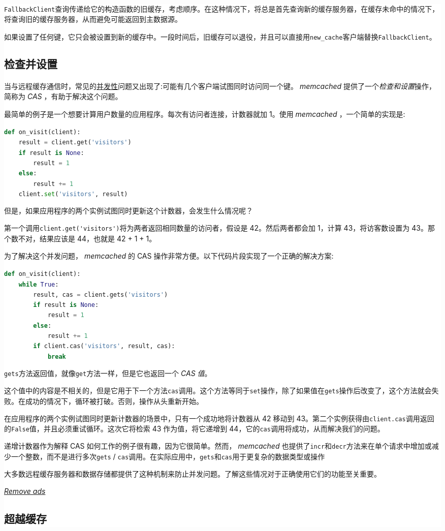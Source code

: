 `FallbackClient`查询传递给它的构造函数的旧缓存，考虑顺序。在这种情况下，将总是首先查询新的缓存服务器，在缓存未命中的情况下，将查询旧的缓存服务器，从而避免可能返回到主数据源。

如果设置了任何键，它只会被设置到新的缓存中。一段时间后，旧缓存可以退役，并且可以直接用`new_cache`客户端替换`FallbackClient`。

## 检查并设置

当与远程缓存通信时，常见的[并发性](https://realpython.com/python-concurrency/)问题又出现了:可能有几个客户端试图同时访问同一个键。 *memcached* 提供了一个*检查和设置*操作，简称为 *CAS* ，有助于解决这个问题。

最简单的例子是一个想要计算用户数量的应用程序。每次有访问者连接，计数器就加 1。使用 *memcached* ，一个简单的实现是:

```py
def on_visit(client):
    result = client.get('visitors')
    if result is None:
        result = 1
    else:
        result += 1
    client.set('visitors', result)
```

但是，如果应用程序的两个实例试图同时更新这个计数器，会发生什么情况呢？

第一个调用`client.get('visitors')`将为两者返回相同数量的访问者，假设是 42。然后两者都会加 1，计算 43，将访客数设置为 43。那个数不对，结果应该是 44，也就是 42 + 1 + 1。

为了解决这个并发问题， *memcached* 的 CAS 操作非常方便。以下代码片段实现了一个正确的解决方案:

```py
def on_visit(client):
    while True:
        result, cas = client.gets('visitors')
        if result is None:
            result = 1
        else:
            result += 1
        if client.cas('visitors', result, cas):
            break
```

`gets`方法返回值，就像`get`方法一样，但是它也返回一个 *CAS 值*。

这个值中的内容是不相关的，但是它用于下一个方法`cas`调用。这个方法等同于`set`操作，除了如果值在`gets`操作后改变了，这个方法就会失败。在成功的情况下，循环被打破。否则，操作从头重新开始。

在应用程序的两个实例试图同时更新计数器的场景中，只有一个成功地将计数器从 42 移动到 43。第二个实例获得由`client.cas`调用返回的`False`值，并且必须重试循环。这次它将检索 43 作为值，将它递增到 44，它的`cas`调用将成功，从而解决我们的问题。

递增计数器作为解释 CAS 如何工作的例子很有趣，因为它很简单。然而， *memcached* 也提供了`incr`和`decr`方法来在单个请求中增加或减少一个整数，而不是进行多次`gets` / `cas`调用。在实际应用中，`gets`和`cas`用于更复杂的数据类型或操作

大多数远程缓存服务器和数据存储都提供了这种机制来防止并发问题。了解这些情况对于正确使用它们的功能至关重要。

[*Remove ads*](/account/join/)

## 超越缓存

